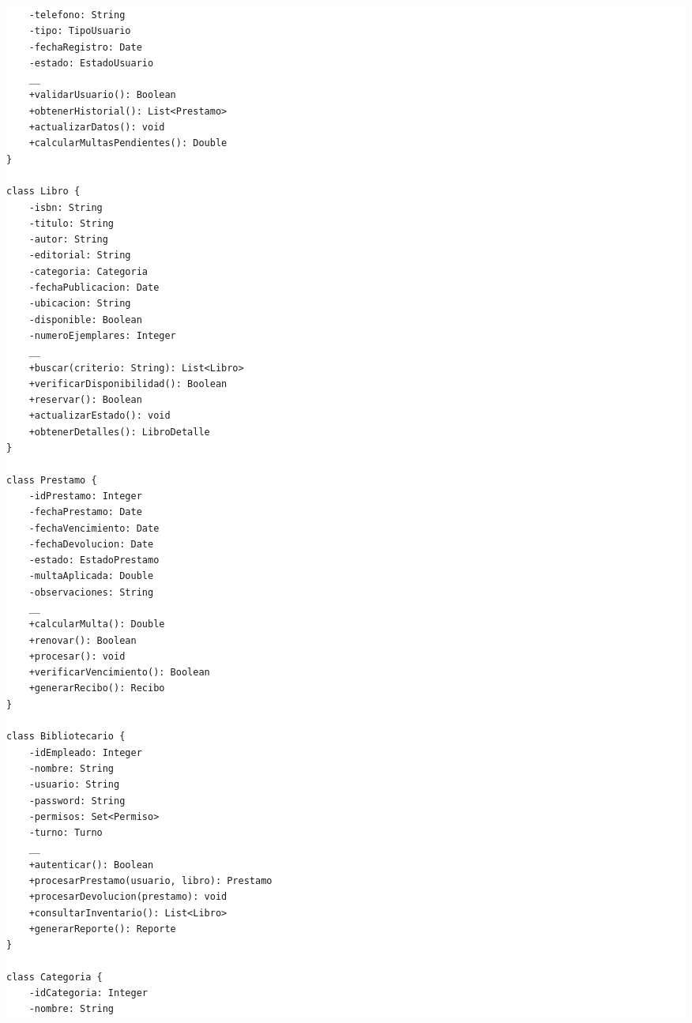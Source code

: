 ```plantuml
    -telefono: String
    -tipo: TipoUsuario
    -fechaRegistro: Date
    -estado: EstadoUsuario
    __
    +validarUsuario(): Boolean
    +obtenerHistorial(): List<Prestamo>
    +actualizarDatos(): void
    +calcularMultasPendientes(): Double
}

class Libro {
    -isbn: String
    -titulo: String
    -autor: String
    -editorial: String
    -categoria: Categoria
    -fechaPublicacion: Date
    -ubicacion: String
    -disponible: Boolean
    -numeroEjemplares: Integer
    __
    +buscar(criterio: String): List<Libro>
    +verificarDisponibilidad(): Boolean
    +reservar(): Boolean
    +actualizarEstado(): void
    +obtenerDetalles(): LibroDetalle
}

class Prestamo {
    -idPrestamo: Integer
    -fechaPrestamo: Date
    -fechaVencimiento: Date
    -fechaDevolucion: Date
    -estado: EstadoPrestamo
    -multaAplicada: Double
    -observaciones: String
    __
    +calcularMulta(): Double
    +renovar(): Boolean
    +procesar(): void
    +verificarVencimiento(): Boolean
    +generarRecibo(): Recibo
}

class Bibliotecario {
    -idEmpleado: Integer
    -nombre: String
    -usuario: String
    -password: String
    -permisos: Set<Permiso>
    -turno: Turno
    __
    +autenticar(): Boolean
    +procesarPrestamo(usuario, libro): Prestamo
    +procesarDevolucion(prestamo): void
    +consultarInventario(): List<Libro>
    +generarReporte(): Reporte
}

class Categoria {
    -idCategoria: Integer
    -nombre: String
```